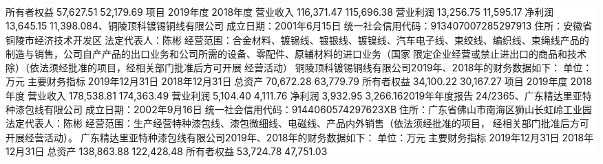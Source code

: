 所有者权益
57,627.51
52,179.69
项目
2019年度
2018年度
营业收入
116,371.47
115,696.38
营业利润
13,256.75
11,595.17
净利润
13,645.15
11,398.084、铜陵顶科镀锡铜线有限公司
成立日期：2001年6月15日
统一社会信用代码：913407007285297913
住所：安徽省铜陵市经济技术开发区
法定代表人：陈彬
经营范围：合金材料、镀锡线、镀银线、镀镍线、汽车电子线、束绞线、编织线、束绳线产品的
制造与销售，公司自产产品的出口业务和公司所需的设备、零配件、原辅材料的进口业务（国家
限定企业经营或禁止进出口的商品和技术除）（依法须经批准的项目，经相关部门批准后方可开展
经营活动）
铜陵顶科镀锡铜线有限公司2019年、2018年的财务数据如下：
单位：万元
主要财务指标
2019年12月31日
2018年12月31日
总资产
70,672.28
63,779.79
所有者权益
34,100.22
30,167.27
项目
2019年度
2018年度
营业收入
178,538.81
174,363.49
营业利润
5,104.40
4,111.76
净利润
3,932.95
3,266.162019年年度报告
24/2365、广东精达里亚特种漆包线有限公司
成立日期：2002年9月16日
统一社会信用代码：9144060574297623XB
住所：广东省佛山市南海区狮山长虹岭工业园
法定代表人：陈彬
经营范围：生产经营特种漆包线、漆包微细线、电磁线、产品内外销售（依法须经批准的项目，
经相关部门批准后方可开展经营活动）。
广东精达里亚特种漆包线有限公司2019年、2018年的财务数据如下：
单位：万元
主要财务指标
2019年12月31日
2018年12月31日
总资产
138,863.88
122,428.48
所有者权益
53,724.78
47,751.03
